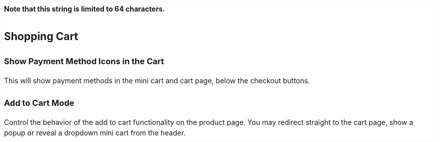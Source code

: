 **Note that this string is limited to 64 characters.**


## Shopping Cart

### Show Payment Method Icons in the Cart
This will show payment methods in the mini cart and cart page, below the checkout buttons.

### Add to Cart Mode
Control the behavior of the add to cart functionality on the product page. You may redirect straight to the cart page, show a popup or reveal a dropdown mini cart from the header.
